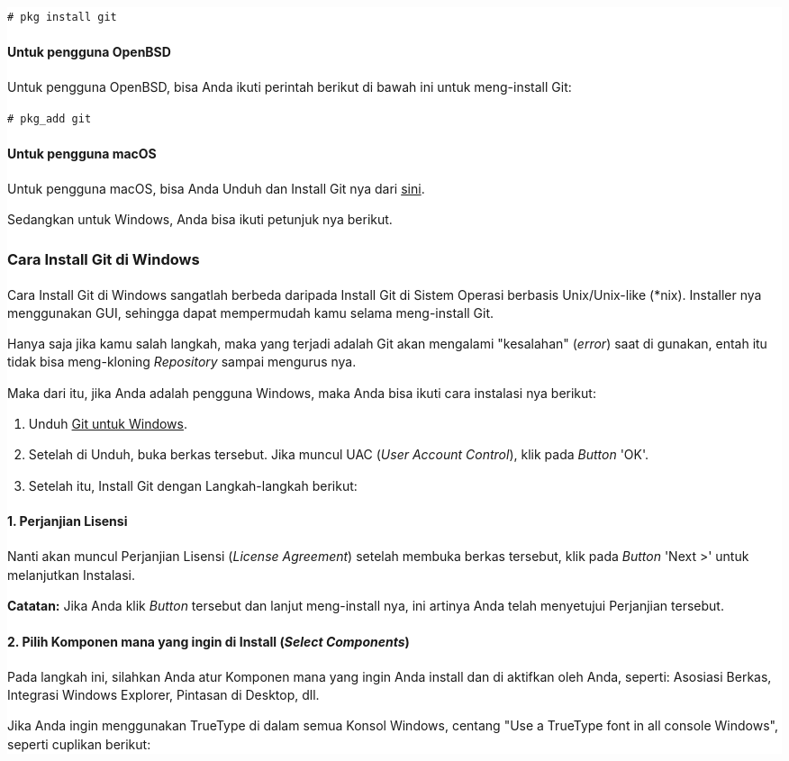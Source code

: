     # pkg install git

#### Untuk pengguna OpenBSD
Untuk pengguna OpenBSD, bisa Anda ikuti perintah berikut di bawah ini untuk meng-install Git:

    # pkg_add git

#### Untuk pengguna macOS

Untuk pengguna macOS, bisa Anda Unduh dan Install Git nya dari [sini](https://git-scm.com/download/mac). 

Sedangkan untuk Windows, Anda bisa ikuti petunjuk nya berikut.

### Cara Install Git di Windows
Cara Install Git di Windows sangatlah berbeda daripada Install Git di Sistem Operasi berbasis Unix/Unix-like (\*nix). Installer nya menggunakan GUI, sehingga dapat mempermudah kamu selama meng-install Git.

Hanya saja jika kamu salah langkah, maka yang terjadi adalah Git akan mengalami "kesalahan" (_error_) saat di gunakan, entah itu tidak bisa meng-kloning _Repository_ sampai mengurus nya.

Maka dari itu, jika Anda adalah pengguna Windows, maka Anda bisa ikuti cara instalasi nya berikut:

1. Unduh [Git untuk Windows](https://git-scm.com/download/win/).

2. Setelah di Unduh, buka berkas tersebut. Jika muncul UAC (_User Account Control_), klik pada _Button_ 'OK'.

3. Setelah itu, Install Git dengan Langkah-langkah berikut:

#### 1. Perjanjian Lisensi
Nanti akan muncul Perjanjian Lisensi (_License Agreement_) setelah membuka berkas tersebut, klik pada _Button_ 'Next >' untuk melanjutkan Instalasi. 

**Catatan:** Jika Anda klik _Button_ tersebut dan lanjut meng-install nya, ini artinya Anda telah menyetujui Perjanjian tersebut.

#### 2. Pilih Komponen mana yang ingin di Install (_Select Components_)
Pada langkah ini, silahkan Anda atur Komponen mana yang ingin Anda install dan di aktifkan oleh Anda, seperti: Asosiasi Berkas, Integrasi Windows Explorer, Pintasan di Desktop, dll.
   
Jika Anda ingin menggunakan TrueType di dalam semua Konsol Windows, centang "Use a TrueType font in all console Windows", seperti cuplikan berikut:
   